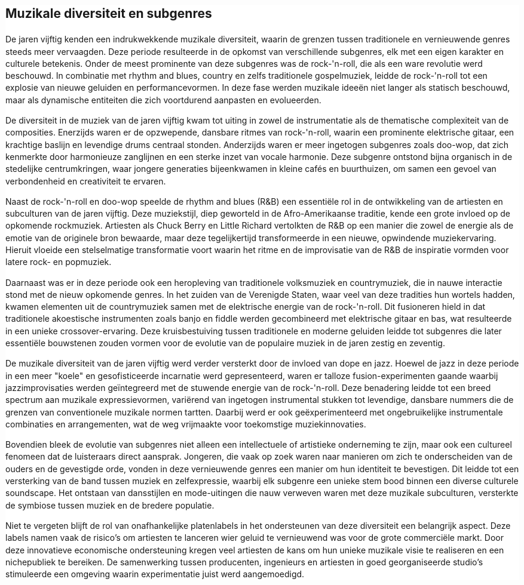 ## Muzikale diversiteit en subgenres

De jaren vijftig kenden een indrukwekkende muzikale diversiteit, waarin de grenzen tussen traditionele en vernieuwende genres steeds meer vervaagden. Deze periode resulteerde in de opkomst van verschillende subgenres, elk met een eigen karakter en culturele betekenis. Onder de meest prominente van deze subgenres was de rock-'n-roll, die als een ware revolutie werd beschouwd. In combinatie met rhythm and blues, country en zelfs traditionele gospelmuziek, leidde de rock-'n-roll tot een explosie van nieuwe geluiden en performancevormen. In deze fase werden muzikale ideeën niet langer als statisch beschouwd, maar als dynamische entiteiten die zich voortdurend aanpasten en evolueerden.

De diversiteit in de muziek van de jaren vijftig kwam tot uiting in zowel de instrumentatie als de thematische complexiteit van de composities. Enerzijds waren er de opzwepende, dansbare ritmes van rock-'n-roll, waarin een prominente elektrische gitaar, een krachtige baslijn en levendige drums centraal stonden. Anderzijds waren er meer ingetogen subgenres zoals doo-wop, dat zich kenmerkte door harmonieuze zanglijnen en een sterke inzet van vocale harmonie. Deze subgenre ontstond bijna organisch in de stedelijke centrumkringen, waar jongere generaties bijeenkwamen in kleine cafés en buurthuizen, om samen een gevoel van verbondenheid en creativiteit te ervaren.

Naast de rock-'n-roll en doo-wop speelde de rhythm and blues (R&B) een essentiële rol in de ontwikkeling van de artiesten en subculturen van de jaren vijftig. Deze muziekstijl, diep geworteld in de Afro-Amerikaanse traditie, kende een grote invloed op de opkomende rockmuziek. Artiesten als Chuck Berry en Little Richard vertolkten de R&B op een manier die zowel de energie als de emotie van de originele bron bewaarde, maar deze tegelijkertijd transformeerde in een nieuwe, opwindende muziekervaring. Hieruit vloeide een stelselmatige transformatie voort waarin het ritme en de improvisatie van de R&B de inspiratie vormden voor latere rock- en popmuziek.

Daarnaast was er in deze periode ook een heropleving van traditionele volksmuziek en countrymuziek, die in nauwe interactie stond met de nieuw opkomende genres. In het zuiden van de Verenigde Staten, waar veel van deze tradities hun wortels hadden, kwamen elementen uit de countrymuziek samen met de elektrische energie van de rock-'n-roll. Dit fusioneren hield in dat traditionele akoestische instrumenten zoals banjo en fiddle werden gecombineerd met elektrische gitaar en bas, wat resulteerde in een unieke crossover-ervaring. Deze kruisbestuiving tussen traditionele en moderne geluiden leidde tot subgenres die later essentiële bouwstenen zouden vormen voor de evolutie van de populaire muziek in de jaren zestig en zeventig.

De muzikale diversiteit van de jaren vijftig werd verder versterkt door de invloed van dope en jazz. Hoewel de jazz in deze periode in een meer "koele" en gesofisticeerde incarnatie werd gepresenteerd, waren er talloze fusion-experimenten gaande waarbij jazzimprovisaties werden geïntegreerd met de stuwende energie van de rock-'n-roll. Deze benadering leidde tot een breed spectrum aan muzikale expressievormen, variërend van ingetogen instrumental stukken tot levendige, dansbare nummers die de grenzen van conventionele muzikale normen tartten. Daarbij werd er ook geëxperimenteerd met ongebruikelijke instrumentale combinaties en arrangementen, wat de weg vrijmaakte voor toekomstige muziekinnovaties.

Bovendien bleek de evolutie van subgenres niet alleen een intellectuele of artistieke onderneming te zijn, maar ook een cultureel fenomeen dat de luisteraars direct aansprak. Jongeren, die vaak op zoek waren naar manieren om zich te onderscheiden van de ouders en de gevestigde orde, vonden in deze vernieuwende genres een manier om hun identiteit te bevestigen. Dit leidde tot een versterking van de band tussen muziek en zelfexpressie, waarbij elk subgenre een unieke stem bood binnen een diverse culturele soundscape. Het ontstaan van dansstijlen en mode-uitingen die nauw verweven waren met deze muzikale subculturen, versterkte de symbiose tussen muziek en de bredere populatie.

Niet te vergeten blijft de rol van onafhankelijke platenlabels in het ondersteunen van deze diversiteit een belangrijk aspect. Deze labels namen vaak de risico’s om artiesten te lanceren wier geluid te vernieuwend was voor de grote commerciële markt. Door deze innovatieve economische ondersteuning kregen veel artiesten de kans om hun unieke muzikale visie te realiseren en een nichepubliek te bereiken. De samenwerking tussen producenten, ingenieurs en artiesten in goed georganiseerde studio’s stimuleerde een omgeving waarin experimentatie juist werd aangemoedigd.
